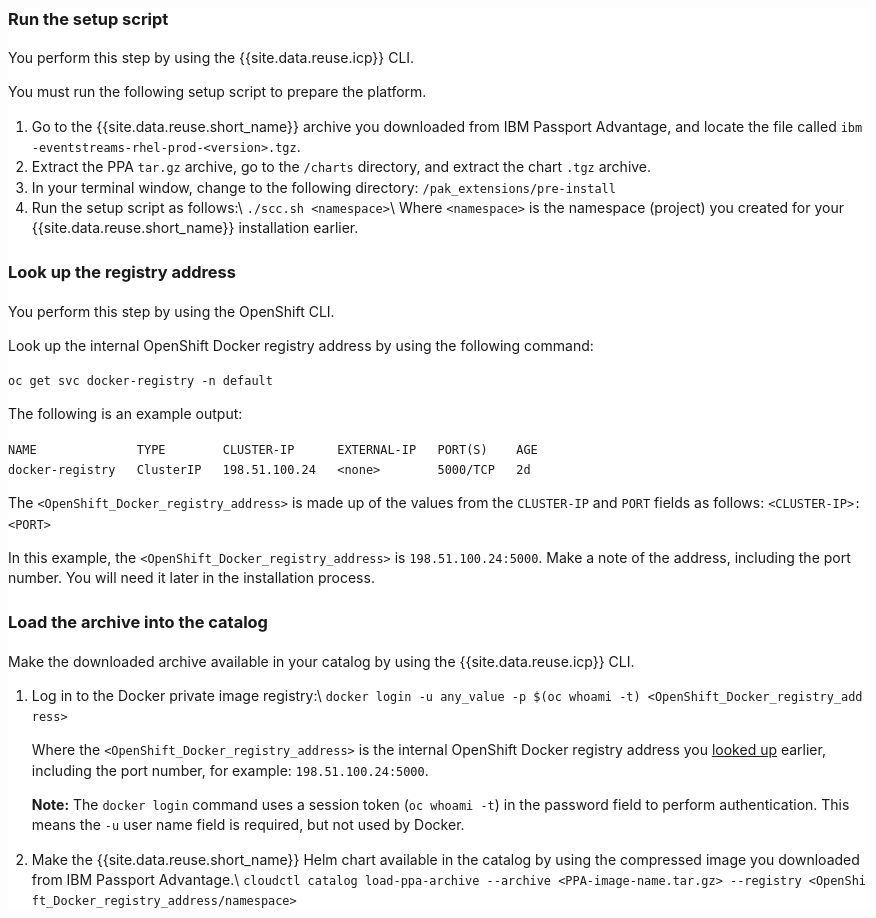 

### Run the setup script

You perform this step by using the {{site.data.reuse.icp}} CLI.

You must run the following setup script to prepare the platform.

1. Go to the {{site.data.reuse.short_name}} archive you downloaded from IBM Passport Advantage, and locate the file called `ibm-eventstreams-rhel-prod-<version>.tgz`.
3. Extract the PPA `tar.gz` archive, go to the `/charts` directory, and extract the chart `.tgz` archive.
4. In your terminal window, change to the following directory: `/pak_extensions/pre-install`
4. Run the setup script as follows:\\
    `./scc.sh <namespace>`\\
    Where `<namespace>` is the namespace (project) you created for your {{site.data.reuse.short_name}} installation earlier.

### Look up the registry address

You perform this step by using the OpenShift CLI.

Look up the internal OpenShift Docker registry address by using the following command:

`oc get svc docker-registry -n default`

The following is an example output:

```
NAME              TYPE        CLUSTER-IP      EXTERNAL-IP   PORT(S)    AGE
docker-registry   ClusterIP   198.51.100.24   <none>        5000/TCP   2d
```

The `<OpenShift_Docker_registry_address>` is made up of the values from the `CLUSTER-IP` and `PORT` fields as follows: `<CLUSTER-IP>:<PORT>`

In this example, the `<OpenShift_Docker_registry_address>` is `198.51.100.24:5000`. Make a note of the address, including the port number. You will need it later in the installation process.

### Load the archive into the catalog

Make the downloaded archive available in your catalog by using the {{site.data.reuse.icp}} CLI.



1. Log in to the Docker private image registry:\\
   `docker login -u any_value -p $(oc whoami -t) <OpenShift_Docker_registry_address>`

   Where the `<OpenShift_Docker_registry_address>` is the internal OpenShift Docker registry address you [looked up](#look-up-the-registry-address) earlier, including the port number, for example: `198.51.100.24:5000`.

   **Note:** The `docker login` command uses a session token (`oc whoami -t`) in the password field to perform authentication. This means the `-u` user name field is required, but not used by Docker.
2. Make the {{site.data.reuse.short_name}} Helm chart available in the catalog by using the compressed image you downloaded from IBM Passport Advantage.\\
   `cloudctl catalog load-ppa-archive --archive <PPA-image-name.tar.gz> --registry <OpenShift_Docker_registry_address/namespace>`
